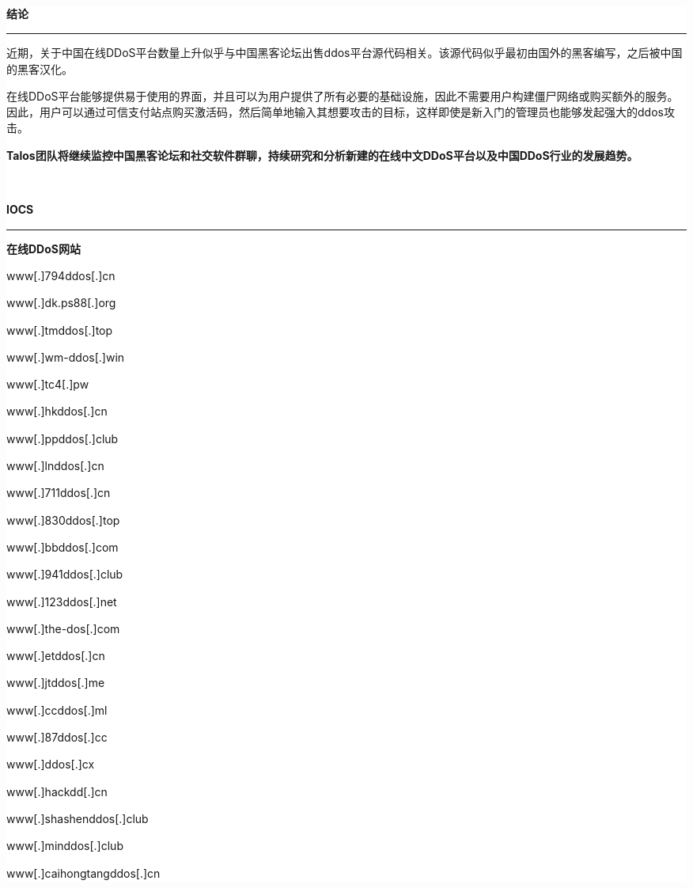 **结论**

****

近期，关于中国在线DDoS平台数量上升似乎与中国黑客论坛出售ddos平台源代码相关。该源代码似乎最初由国外的黑客编写，之后被中国的黑客汉化。

在线DDoS平台能够提供易于使用的界面，并且可以为用户提供了所有必要的基础设施，因此不需要用户构建僵尸网络或购买额外的服务。因此，用户可以通过可信支付站点购买激活码，然后简单地输入其想要攻击的目标，这样即使是新入门的管理员也能够发起强大的ddos攻击。

**Talos团队将继续监控中国黑客论坛和社交软件群聊，持续研究和分析新建的在线中文DDoS平台以及中国DDoS行业的发展趋势。**

**<br>**

**IOCS**

****

**在线DDoS网站**

www[.]794ddos[.]cn

www[.]dk.ps88[.]org

www[.]tmddos[.]top

www[.]wm-ddos[.]win

www[.]tc4[.]pw

www[.]hkddos[.]cn

www[.]ppddos[.]club

www[.]lnddos[.]cn

www[.]711ddos[.]cn

www[.]830ddos[.]top

www[.]bbddos[.]com

www[.]941ddos[.]club

www[.]123ddos[.]net

www[.]the-dos[.]com

www[.]etddos[.]cn

www[.]jtddos[.]me

www[.]ccddos[.]ml

www[.]87ddos[.]cc

www[.]ddos[.]cx

www[.]hackdd[.]cn

www[.]shashenddos[.]club

www[.]minddos[.]club

www[.]caihongtangddos[.]cn
